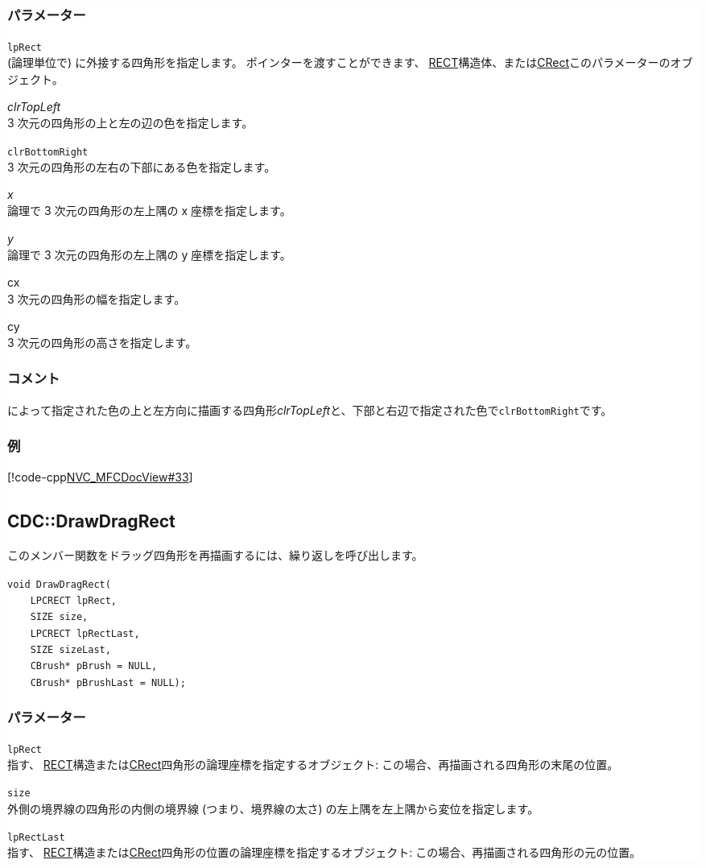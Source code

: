 ### <a name="parameters"></a>パラメーター  
 `lpRect`  
 (論理単位で) に外接する四角形を指定します。 ポインターを渡すことができます、 [RECT](../../mfc/reference/rect-structure1.md)構造体、または[CRect](../../atl-mfc-shared/reference/crect-class.md)このパラメーターのオブジェクト。  
  
 *clrTopLeft*  
 3 次元の四角形の上と左の辺の色を指定します。  
  
 `clrBottomRight`  
 3 次元の四角形の左右の下部にある色を指定します。  
  
 *x*  
 論理で 3 次元の四角形の左上隅の x 座標を指定します。  
  
 *y*  
 論理で 3 次元の四角形の左上隅の y 座標を指定します。  
  
 cx  
 3 次元の四角形の幅を指定します。  
  
 cy  
 3 次元の四角形の高さを指定します。  
  
### <a name="remarks"></a>コメント  
 によって指定された色の上と左方向に描画する四角形*clrTopLeft*と、下部と右辺で指定された色で`clrBottomRight`です。  
  
### <a name="example"></a>例  
 [!code-cpp[NVC_MFCDocView#33](../../mfc/codesnippet/cpp/cdc-class_5.cpp)]  
  
##  <a name="drawdragrect"></a>  CDC::DrawDragRect  
 このメンバー関数をドラッグ四角形を再描画するには、繰り返しを呼び出します。  
  
```  
void DrawDragRect(
    LPCRECT lpRect,  
    SIZE size,  
    LPCRECT lpRectLast,  
    SIZE sizeLast,  
    CBrush* pBrush = NULL,  
    CBrush* pBrushLast = NULL);
```  
  
### <a name="parameters"></a>パラメーター  
 `lpRect`  
 指す、 [RECT](../../mfc/reference/rect-structure1.md)構造または[CRect](../../atl-mfc-shared/reference/crect-class.md)四角形の論理座標を指定するオブジェクト: この場合、再描画される四角形の末尾の位置。  
  
 `size`  
 外側の境界線の四角形の内側の境界線 (つまり、境界線の太さ) の左上隅を左上隅から変位を指定します。  
  
 `lpRectLast`  
 指す、 [RECT](../../mfc/reference/rect-structure1.md)構造または[CRect](../../atl-mfc-shared/reference/crect-class.md)四角形の位置の論理座標を指定するオブジェクト: この場合、再描画される四角形の元の位置。  
  